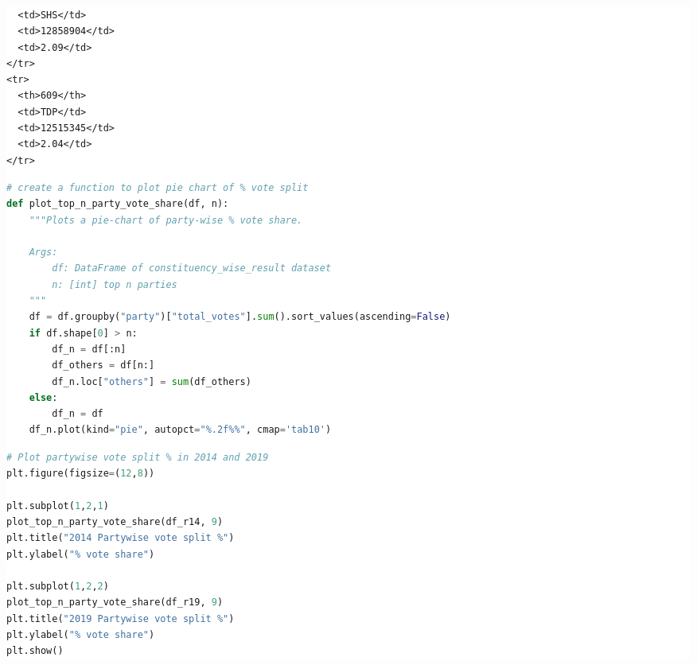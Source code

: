       <td>SHS</td>
      <td>12858904</td>
      <td>2.09</td>
    </tr>
    <tr>
      <th>609</th>
      <td>TDP</td>
      <td>12515345</td>
      <td>2.04</td>
    </tr>
  </tbody>
</table>
</div>




```python
# create a function to plot pie chart of % vote split
def plot_top_n_party_vote_share(df, n):
    """Plots a pie-chart of party-wise % vote share.

    Args:
        df: DataFrame of constituency_wise_result dataset
        n: [int] top n parties
    """
    df = df.groupby("party")["total_votes"].sum().sort_values(ascending=False)
    if df.shape[0] > n:
        df_n = df[:n]
        df_others = df[n:]
        df_n.loc["others"] = sum(df_others)
    else:
        df_n = df
    df_n.plot(kind="pie", autopct="%.2f%%", cmap='tab10')
```


```python
# Plot partywise vote split % in 2014 and 2019
plt.figure(figsize=(12,8))

plt.subplot(1,2,1)
plot_top_n_party_vote_share(df_r14, 9)
plt.title("2014 Partywise vote split %")
plt.ylabel("% vote share")

plt.subplot(1,2,2)
plot_top_n_party_vote_share(df_r19, 9)
plt.title("2019 Partywise vote split %")
plt.ylabel("% vote share")
plt.show()
```


    